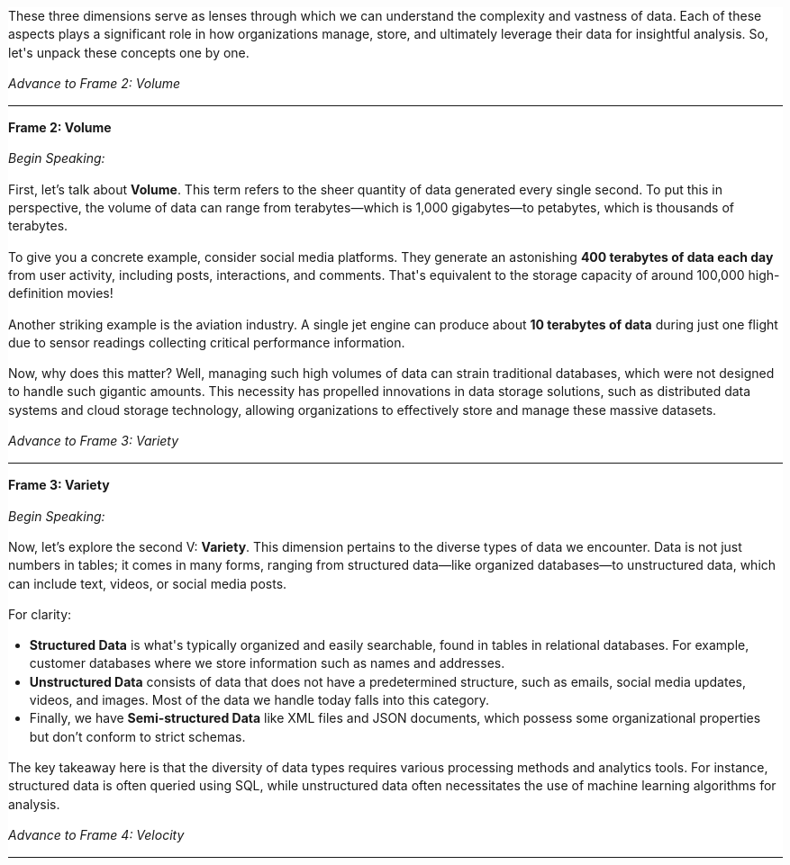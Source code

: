 These three dimensions serve as lenses through which we can understand the complexity and vastness of data. Each of these aspects plays a significant role in how organizations manage, store, and ultimately leverage their data for insightful analysis. So, let's unpack these concepts one by one.

*Advance to Frame 2: Volume*

---

**Frame 2: Volume**

*Begin Speaking:*

First, let’s talk about **Volume**. This term refers to the sheer quantity of data generated every single second. To put this in perspective, the volume of data can range from terabytes—which is 1,000 gigabytes—to petabytes, which is thousands of terabytes.

To give you a concrete example, consider social media platforms. They generate an astonishing **400 terabytes of data each day** from user activity, including posts, interactions, and comments. That's equivalent to the storage capacity of around 100,000 high-definition movies! 

Another striking example is the aviation industry. A single jet engine can produce about **10 terabytes of data** during just one flight due to sensor readings collecting critical performance information. 

Now, why does this matter? Well, managing such high volumes of data can strain traditional databases, which were not designed to handle such gigantic amounts. This necessity has propelled innovations in data storage solutions, such as distributed data systems and cloud storage technology, allowing organizations to effectively store and manage these massive datasets. 

*Advance to Frame 3: Variety*

---

**Frame 3: Variety**

*Begin Speaking:*

Now, let’s explore the second V: **Variety**. This dimension pertains to the diverse types of data we encounter. Data is not just numbers in tables; it comes in many forms, ranging from structured data—like organized databases—to unstructured data, which can include text, videos, or social media posts.

For clarity:
- **Structured Data** is what's typically organized and easily searchable, found in tables in relational databases. For example, customer databases where we store information such as names and addresses. 
- **Unstructured Data** consists of data that does not have a predetermined structure, such as emails, social media updates, videos, and images. Most of the data we handle today falls into this category.
- Finally, we have **Semi-structured Data** like XML files and JSON documents, which possess some organizational properties but don’t conform to strict schemas.

The key takeaway here is that the diversity of data types requires various processing methods and analytics tools. For instance, structured data is often queried using SQL, while unstructured data often necessitates the use of machine learning algorithms for analysis. 

*Advance to Frame 4: Velocity*

---